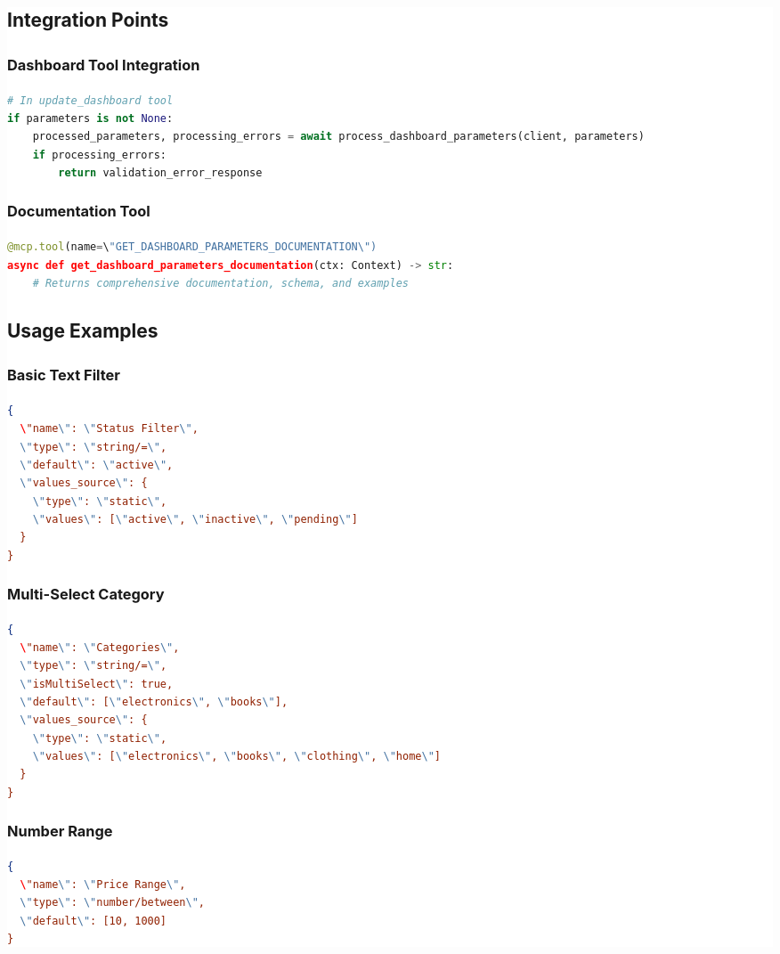 ## Integration Points

### Dashboard Tool Integration
```python
# In update_dashboard tool
if parameters is not None:
    processed_parameters, processing_errors = await process_dashboard_parameters(client, parameters)
    if processing_errors:
        return validation_error_response
```

### Documentation Tool
```python
@mcp.tool(name=\"GET_DASHBOARD_PARAMETERS_DOCUMENTATION\")
async def get_dashboard_parameters_documentation(ctx: Context) -> str:
    # Returns comprehensive documentation, schema, and examples
```

## Usage Examples

### Basic Text Filter
```json
{
  \"name\": \"Status Filter\",
  \"type\": \"string/=\",
  \"default\": \"active\",
  \"values_source\": {
    \"type\": \"static\",
    \"values\": [\"active\", \"inactive\", \"pending\"]
  }
}
```

### Multi-Select Category
```json
{
  \"name\": \"Categories\",
  \"type\": \"string/=\",
  \"isMultiSelect\": true,
  \"default\": [\"electronics\", \"books\"],
  \"values_source\": {
    \"type\": \"static\",
    \"values\": [\"electronics\", \"books\", \"clothing\", \"home\"]
  }
}
```

### Number Range
```json
{
  \"name\": \"Price Range\",
  \"type\": \"number/between\",
  \"default\": [10, 1000]
}
```
